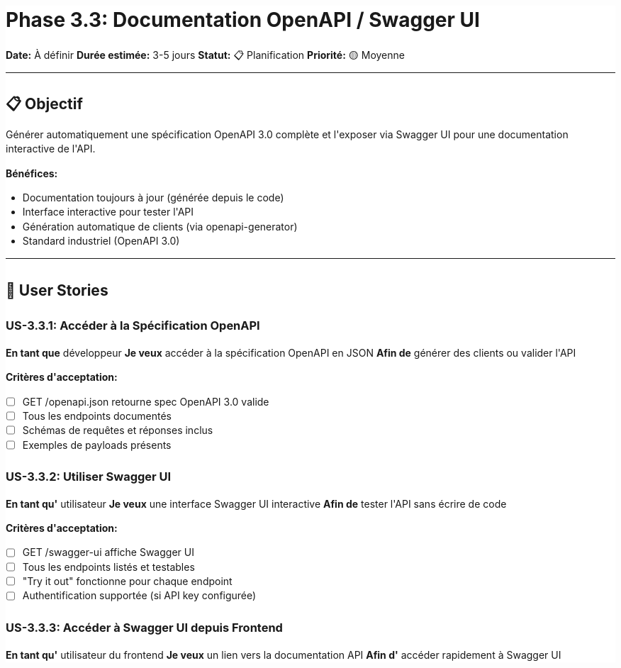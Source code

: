 # Phase 3.3: Documentation OpenAPI / Swagger UI

**Date:** À définir
**Durée estimée:** 3-5 jours
**Statut:** 📋 Planification
**Priorité:** 🟡 Moyenne

---

## 📋 Objectif

Générer automatiquement une spécification OpenAPI 3.0 complète et l'exposer via Swagger UI pour une documentation interactive de l'API.

**Bénéfices:**
- Documentation toujours à jour (générée depuis le code)
- Interface interactive pour tester l'API
- Génération automatique de clients (via openapi-generator)
- Standard industriel (OpenAPI 3.0)

---

## 🎯 User Stories

### US-3.3.1: Accéder à la Spécification OpenAPI
**En tant que** développeur
**Je veux** accéder à la spécification OpenAPI en JSON
**Afin de** générer des clients ou valider l'API

**Critères d'acceptation:**
- [ ] GET /openapi.json retourne spec OpenAPI 3.0 valide
- [ ] Tous les endpoints documentés
- [ ] Schémas de requêtes et réponses inclus
- [ ] Exemples de payloads présents

### US-3.3.2: Utiliser Swagger UI
**En tant qu'** utilisateur
**Je veux** une interface Swagger UI interactive
**Afin de** tester l'API sans écrire de code

**Critères d'acceptation:**
- [ ] GET /swagger-ui affiche Swagger UI
- [ ] Tous les endpoints listés et testables
- [ ] "Try it out" fonctionne pour chaque endpoint
- [ ] Authentification supportée (si API key configurée)

### US-3.3.3: Accéder à Swagger UI depuis Frontend
**En tant qu'** utilisateur du frontend
**Je veux** un lien vers la documentation API
**Afin d'** accéder rapidement à Swagger UI
